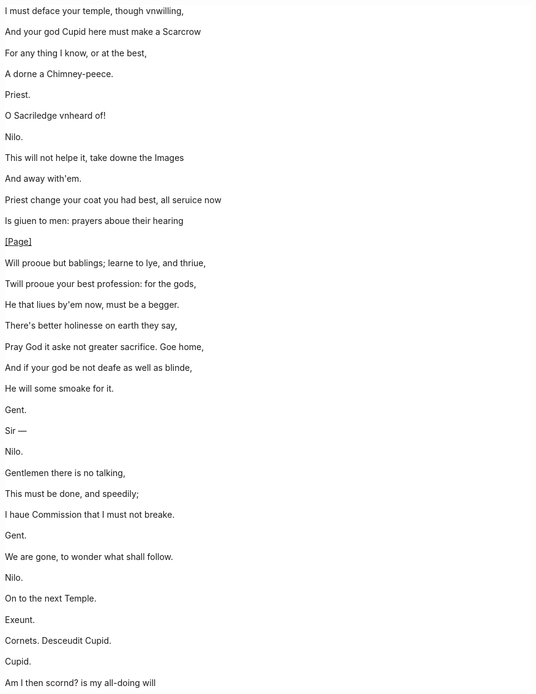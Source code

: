 I must deface your temple, though vnwilling,

And your god Cupid here must make a Scarcrow

For any thing I know, or at the best,

A dorne a Chimney-peece.

Priest.

O Sacriledge vnheard of!

Nilo.

This will not helpe it, take downe the Images

And away with'em.

Priest change your coat you had best, all seruice now

Is giuen to men: prayers aboue their hearing

[[Page]](http://eebo.chadwyck.com/downloadtiff?vid=1282&page=7)

Will prooue but bablings; learne to lye, and thriue,

Twill prooue your best profession: for the gods,

He that liues by'em now, must be a begger.

There's better holinesse on earth they say,

Pray God it aske not greater sacrifice. Goe home,

And if your god be not deafe as well as blinde,

He will some smoake for it.

Gent.

Sir —

Nilo.

Gentlemen there is no talking,

This must be done, and speedily;

I haue Commission that I must not breake.

Gent.

We are gone, to wonder what shall follow.

Nilo.

On to the next Temple.

Exeunt.

Cornets. Desceudit Cupid.

Cupid.

Am I then scornd? is my all-doing will
